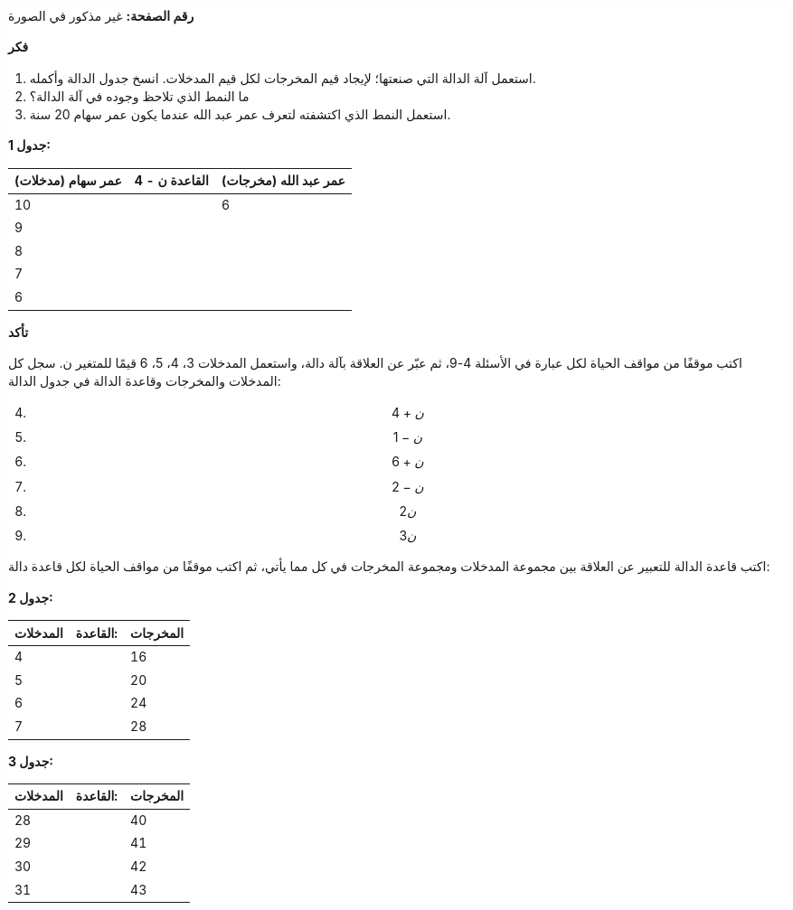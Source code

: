 **رقم الصفحة:** غير مذكور في الصورة

**فكر**

1.  استعمل آلة الدالة التي صنعتها؛ لإيجاد قيم المخرجات لكل قيم المدخلات. انسخ جدول الدالة وأكمله.
2.  ما النمط الذي تلاحظ وجوده في آلة الدالة؟
3.  استعمل النمط الذي اكتشفته لتعرف عمر عبد الله عندما يكون عمر سهام 20 سنة.

**جدول 1:**

| عمر سهام (مدخلات) | القاعدة ن - 4 | عمر عبد الله (مخرجات) |
|---|---|---|
| 10 |  | 6 |
| 9 |  |  |
| 8 |  |  |
| 7 |  |  |
| 6 |  |  |

**تأكد**

اكتب موقفًا من مواقف الحياة لكل عبارة في الأسئلة 4-9، ثم عبّر عن العلاقة بآلة دالة، واستعمل المدخلات 3، 4، 5، 6 قيمًا للمتغير ن. سجل كل المدخلات والمخرجات وقاعدة الدالة في جدول الدالة:

4.  $$ن + 4$$
5.  $$ن - 1$$
6.  $$ن + 6$$
7.  $$ن - 2$$
8.  $$2ن$$
9.  $$3ن$$

اكتب قاعدة الدالة للتعبير عن العلاقة بين مجموعة المدخلات ومجموعة المخرجات في كل مما يأتي، ثم اكتب موقفًا من مواقف الحياة لكل قاعدة دالة:

**جدول 2:**

| المدخلات | القاعدة: | المخرجات |
|---|---|---|
| 4 |  | 16 |
| 5 |  | 20 |
| 6 |  | 24 |
| 7 |  | 28 |

**جدول 3:**

| المدخلات | القاعدة: | المخرجات |
|---|---|---|
| 28 |  | 40 |
| 29 |  | 41 |
| 30 |  | 42 |
| 31 |  | 43 |
